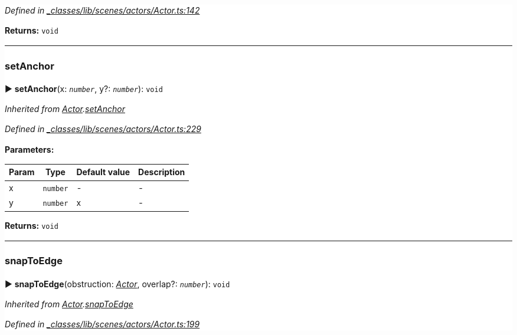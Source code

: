 *Defined in [_classes/lib/scenes/actors/Actor.ts:142](https://github.com/codeartisticninja/cost_of_creation/blob/5dc4a7e/src/script/_classes/lib/scenes/actors/Actor.ts#L142)*





**Returns:** `void`





___

<a id="setanchor"></a>

###  setAnchor

► **setAnchor**(x: *`number`*, y?: *`number`*): `void`



*Inherited from [Actor](__classes_lib_scenes_actors_actor_.actor.md).[setAnchor](__classes_lib_scenes_actors_actor_.actor.md#setanchor)*

*Defined in [_classes/lib/scenes/actors/Actor.ts:229](https://github.com/codeartisticninja/cost_of_creation/blob/5dc4a7e/src/script/_classes/lib/scenes/actors/Actor.ts#L229)*



**Parameters:**

| Param | Type | Default value | Description |
| ------ | ------ | ------ | ------ |
| x | `number`  | - |   - |
| y | `number`  |  x |   - |





**Returns:** `void`





___

<a id="snaptoedge"></a>

###  snapToEdge

► **snapToEdge**(obstruction: *[Actor](__classes_lib_scenes_actors_actor_.actor.md)*, overlap?: *`number`*): `void`



*Inherited from [Actor](__classes_lib_scenes_actors_actor_.actor.md).[snapToEdge](__classes_lib_scenes_actors_actor_.actor.md#snaptoedge)*

*Defined in [_classes/lib/scenes/actors/Actor.ts:199](https://github.com/codeartisticninja/cost_of_creation/blob/5dc4a7e/src/script/_classes/lib/scenes/actors/Actor.ts#L199)*

